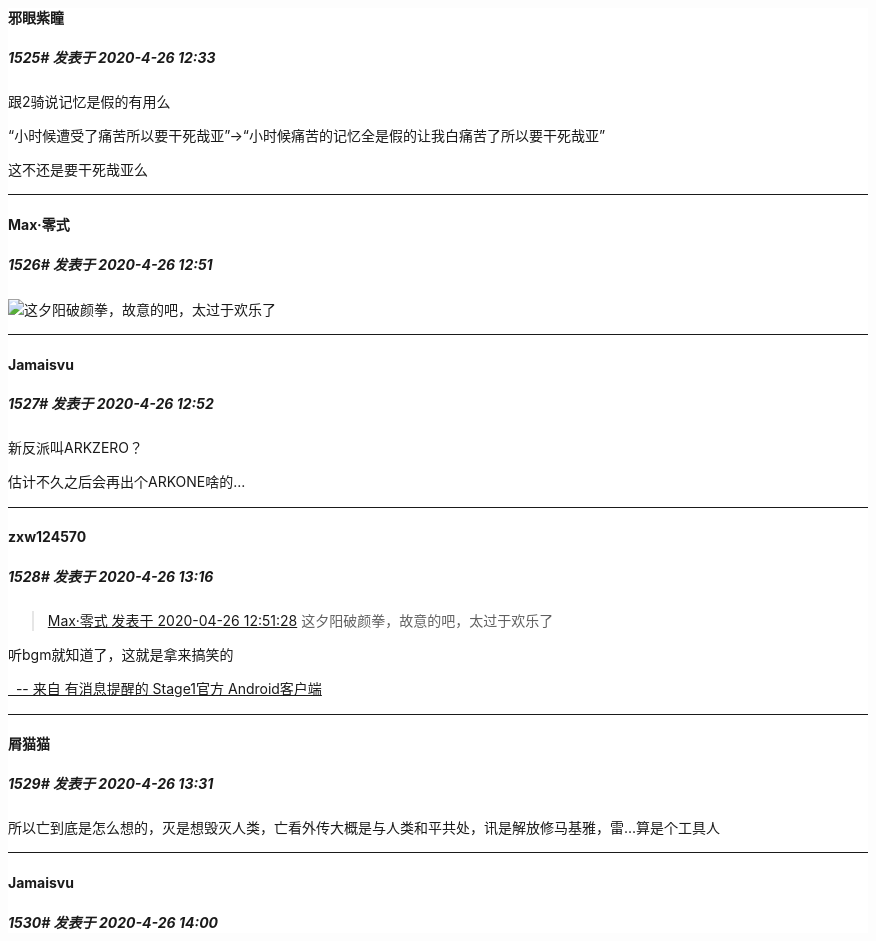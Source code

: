 ####  邪眼紫瞳  
##### 1525#       发表于 2020-4-26 12:33


跟2骑说记忆是假的有用么

“小时候遭受了痛苦所以要干死哉亚”→“小时候痛苦的记忆全是假的让我白痛苦了所以要干死哉亚”

这不还是要干死哉亚么


-----

####  Max·零式  
##### 1526#       发表于 2020-4-26 12:51


<img src="https://static.saraba1st.com/image/smiley/face2017/091.png" referrerpolicy="no-referrer">这夕阳破颜拳，故意的吧，太过于欢乐了


-----

####  Jamaisvu  
##### 1527#       发表于 2020-4-26 12:52


新反派叫ARKZERO？


估计不久之后会再出个ARKONE啥的...


-----

####  zxw124570  
##### 1528#       发表于 2020-4-26 13:16


<blockquote><a href="httphttps://bbs.saraba1st.com/2b/forum.php?mod=redirect&amp;goto=findpost&amp;pid=47210167&amp;ptid=1831289" target="_blank">Max·零式 发表于 2020-04-26 12:51:28</a>
这夕阳破颜拳，故意的吧，太过于欢乐了</blockquote>听bgm就知道了，这就是拿来搞笑的

[  -- 来自 有消息提醒的 Stage1官方 Android客户端](https://www.coolapk.com/apk/140634)


-----

####  屑猫猫  
##### 1529#       发表于 2020-4-26 13:31


所以亡到底是怎么想的，灭是想毁灭人类，亡看外传大概是与人类和平共处，讯是解放修马基雅，雷...算是个工具人


-----

####  Jamaisvu  
##### 1530#       发表于 2020-4-26 14:00
